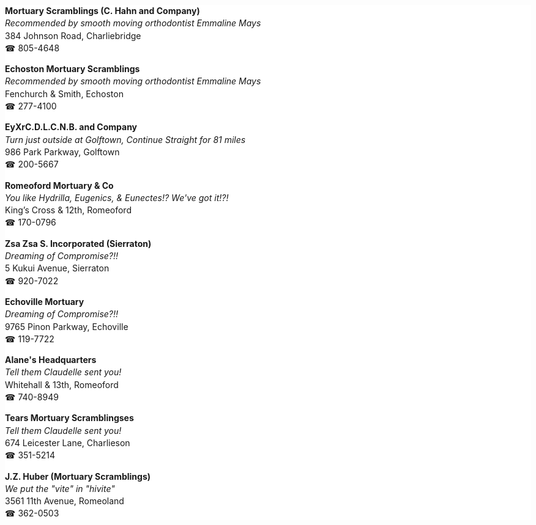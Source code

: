 

**Mortuary Scramblings (C. Hahn and Company)**  
_Recommended by smooth moving orthodontist Emmaline Mays_  
384 Johnson Road, Charliebridge  
☎ 805-4648



**Echoston Mortuary Scramblings**  
_Recommended by smooth moving orthodontist Emmaline Mays_  
Fenchurch & Smith, Echoston  
☎ 277-4100



**EyXrC.D.L.C.N.B. and Company**  
_Turn just outside at Golftown, Continue Straight for 81 miles_  
986 Park Parkway, Golftown  
☎ 200-5667



**Romeoford Mortuary & Co**  
_You like Hydrilla, Eugenics, & Eunectes!? We've got it!?!_  
King’s Cross & 12th, Romeoford  
☎ 170-0796



**Zsa Zsa S. Incorporated (Sierraton)**  
_Dreaming of Compromise?!!_  
5 Kukui Avenue, Sierraton  
☎ 920-7022



**Echoville Mortuary**  
_Dreaming of Compromise?!!_  
9765 Pinon Parkway, Echoville  
☎ 119-7722



**Alane's Headquarters**  
_Tell them Claudelle sent you!_  
Whitehall & 13th, Romeoford  
☎ 740-8949



**Tears Mortuary Scramblingses**  
_Tell them Claudelle sent you!_  
674 Leicester Lane, Charlieson  
☎ 351-5214



**J.Z. Huber (Mortuary Scramblings)**  
_We put the "vite" in "hivite"_  
3561 11th Avenue, Romeoland  
☎ 362-0503
